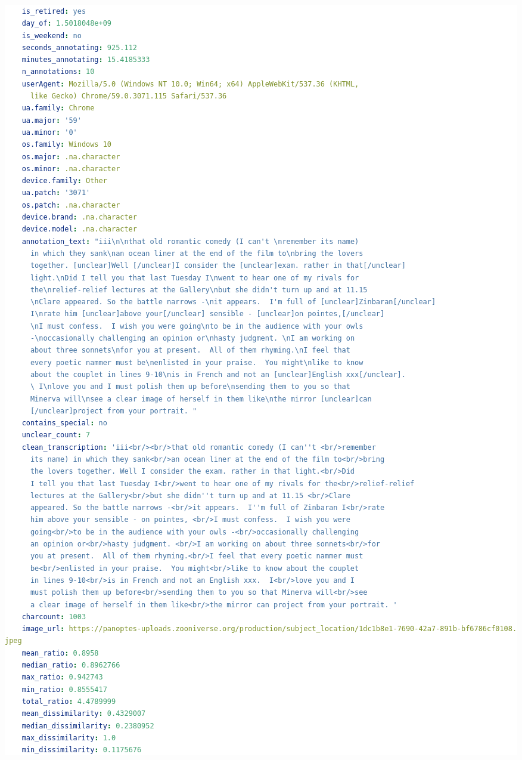 ```yaml
    is_retired: yes
    day_of: 1.5018048e+09
    is_weekend: no
    seconds_annotating: 925.112
    minutes_annotating: 15.4185333
    n_annotations: 10
    userAgent: Mozilla/5.0 (Windows NT 10.0; Win64; x64) AppleWebKit/537.36 (KHTML,
      like Gecko) Chrome/59.0.3071.115 Safari/537.36
    ua.family: Chrome
    ua.major: '59'
    ua.minor: '0'
    os.family: Windows 10
    os.major: .na.character
    os.minor: .na.character
    device.family: Other
    ua.patch: '3071'
    os.patch: .na.character
    device.brand: .na.character
    device.model: .na.character
    annotation_text: "iii\n\nthat old romantic comedy (I can't \nremember its name)
      in which they sank\nan ocean liner at the end of the film to\nbring the lovers
      together. [unclear]Well [/unclear]I consider the [unclear]exam. rather in that[/unclear]
      light.\nDid I tell you that last Tuesday I\nwent to hear one of my rivals for
      the\nrelief-relief lectures at the Gallery\nbut she didn't turn up and at 11.15
      \nClare appeared. So the battle narrows -\nit appears.  I'm full of [unclear]Zinbaran[/unclear]
      I\nrate him [unclear]above your[/unclear] sensible - [unclear]on pointes,[/unclear]
      \nI must confess.  I wish you were going\nto be in the audience with your owls
      -\noccasionally challenging an opinion or\nhasty judgment. \nI am working on
      about three sonnets\nfor you at present.  All of them rhyming.\nI feel that
      every poetic nammer must be\nenlisted in your praise.  You might\nlike to know
      about the couplet in lines 9-10\nis in French and not an [unclear]English xxx[/unclear].
      \ I\nlove you and I must polish them up before\nsending them to you so that
      Minerva will\nsee a clear image of herself in them like\nthe mirror [unclear]can
      [/unclear]project from your portrait. "
    contains_special: no
    unclear_count: 7
    clean_transcription: 'iii<br/><br/>that old romantic comedy (I can''t <br/>remember
      its name) in which they sank<br/>an ocean liner at the end of the film to<br/>bring
      the lovers together. Well I consider the exam. rather in that light.<br/>Did
      I tell you that last Tuesday I<br/>went to hear one of my rivals for the<br/>relief-relief
      lectures at the Gallery<br/>but she didn''t turn up and at 11.15 <br/>Clare
      appeared. So the battle narrows -<br/>it appears.  I''m full of Zinbaran I<br/>rate
      him above your sensible - on pointes, <br/>I must confess.  I wish you were
      going<br/>to be in the audience with your owls -<br/>occasionally challenging
      an opinion or<br/>hasty judgment. <br/>I am working on about three sonnets<br/>for
      you at present.  All of them rhyming.<br/>I feel that every poetic nammer must
      be<br/>enlisted in your praise.  You might<br/>like to know about the couplet
      in lines 9-10<br/>is in French and not an English xxx.  I<br/>love you and I
      must polish them up before<br/>sending them to you so that Minerva will<br/>see
      a clear image of herself in them like<br/>the mirror can project from your portrait. '
    charcount: 1003
    image_url: https://panoptes-uploads.zooniverse.org/production/subject_location/1dc1b8e1-7690-42a7-891b-bf6786cf0108.jpeg
    mean_ratio: 0.8958
    median_ratio: 0.8962766
    max_ratio: 0.942743
    min_ratio: 0.8555417
    total_ratio: 4.4789999
    mean_dissimilarity: 0.4329007
    median_dissimilarity: 0.2380952
    max_dissimilarity: 1.0
    min_dissimilarity: 0.1175676
```